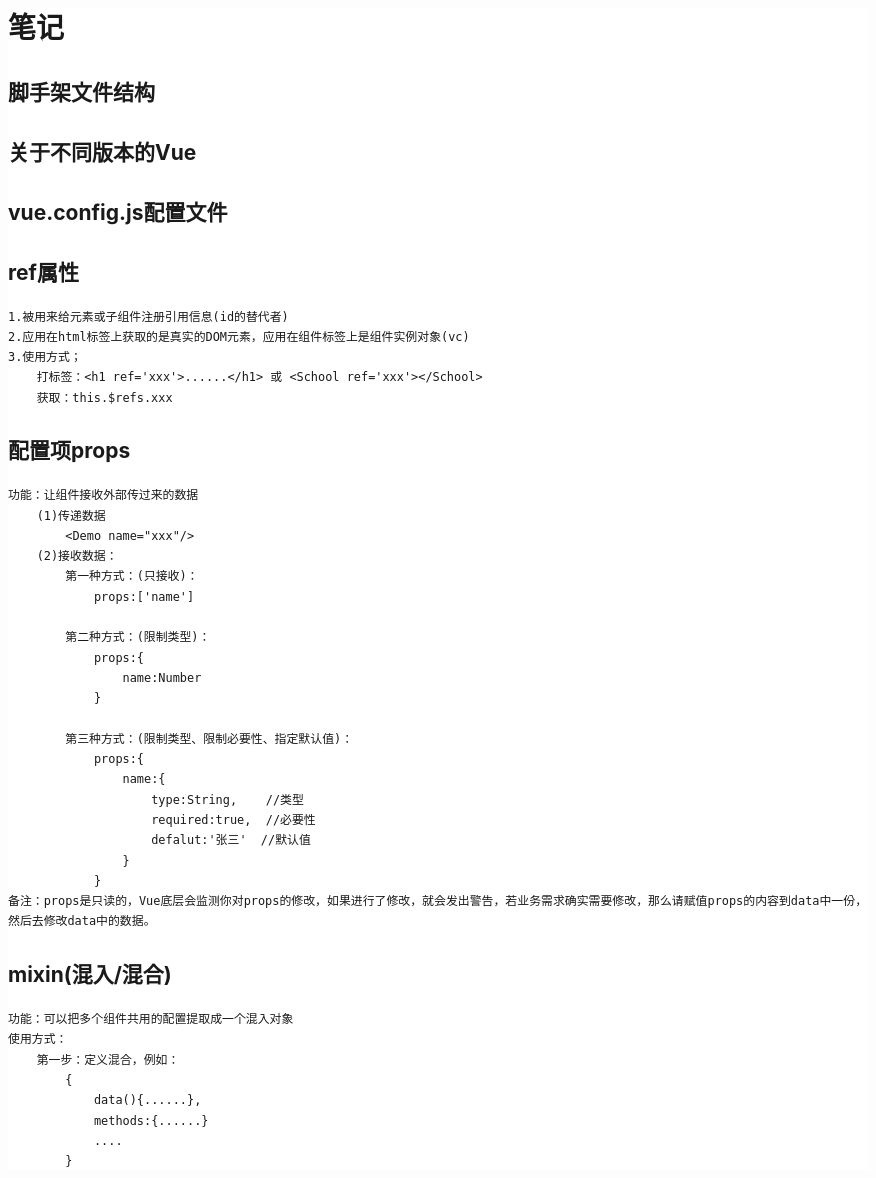 # 笔记

## 脚手架文件结构

## 关于不同版本的Vue

## vue.config.js配置文件

## ref属性
    1.被用来给元素或子组件注册引用信息(id的替代者)
    2.应用在html标签上获取的是真实的DOM元素，应用在组件标签上是组件实例对象(vc)
    3.使用方式；
        打标签：<h1 ref='xxx'>......</h1> 或 <School ref='xxx'></School>
        获取：this.$refs.xxx


## 配置项props
    功能：让组件接收外部传过来的数据
        (1)传递数据
            <Demo name="xxx"/>
        (2)接收数据：
            第一种方式：(只接收)：
                props:['name']
            
            第二种方式：(限制类型)：
                props:{
                    name:Number
                }

            第三种方式：(限制类型、限制必要性、指定默认值)：
                props:{
                    name:{
                        type:String,    //类型
                        required:true,  //必要性
                        defalut:'张三'  //默认值
                    }
                }
    备注：props是只读的，Vue底层会监测你对props的修改，如果进行了修改，就会发出警告，若业务需求确实需要修改，那么请赋值props的内容到data中一份，然后去修改data中的数据。

## mixin(混入/混合)
    功能：可以把多个组件共用的配置提取成一个混入对象
    使用方式：
        第一步：定义混合，例如：
            {
                data(){......},
                methods:{......}
                ....
            }
